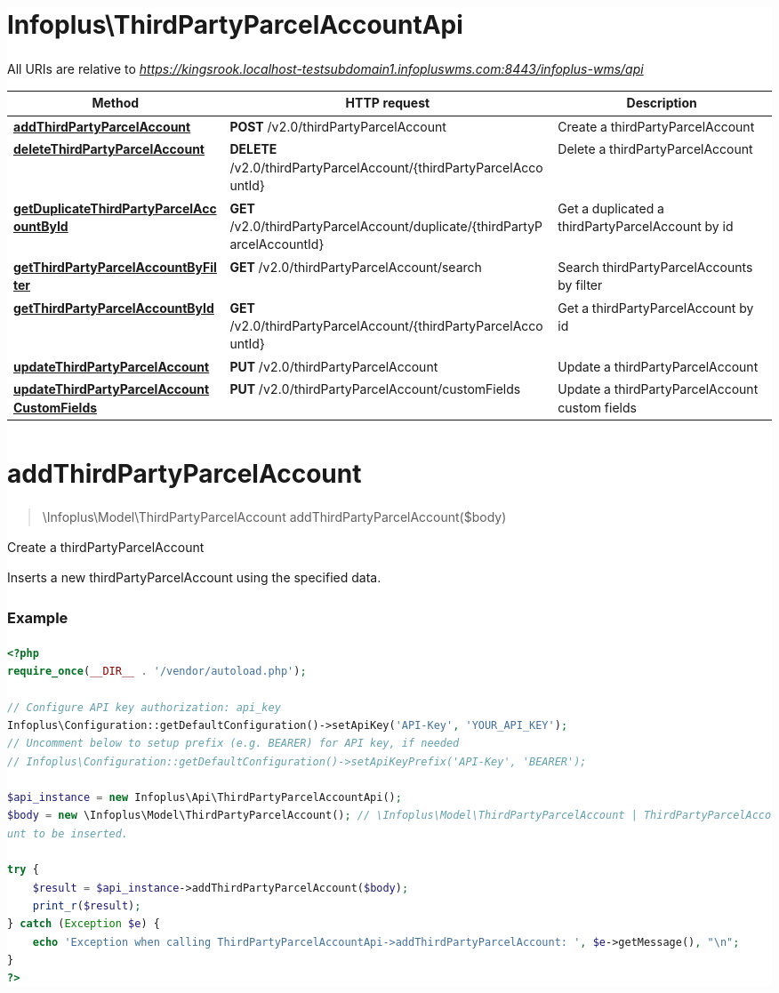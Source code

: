 # Infoplus\ThirdPartyParcelAccountApi

All URIs are relative to *https://kingsrook.localhost-testsubdomain1.infopluswms.com:8443/infoplus-wms/api*

Method | HTTP request | Description
------------- | ------------- | -------------
[**addThirdPartyParcelAccount**](ThirdPartyParcelAccountApi.md#addThirdPartyParcelAccount) | **POST** /v2.0/thirdPartyParcelAccount | Create a thirdPartyParcelAccount
[**deleteThirdPartyParcelAccount**](ThirdPartyParcelAccountApi.md#deleteThirdPartyParcelAccount) | **DELETE** /v2.0/thirdPartyParcelAccount/{thirdPartyParcelAccountId} | Delete a thirdPartyParcelAccount
[**getDuplicateThirdPartyParcelAccountById**](ThirdPartyParcelAccountApi.md#getDuplicateThirdPartyParcelAccountById) | **GET** /v2.0/thirdPartyParcelAccount/duplicate/{thirdPartyParcelAccountId} | Get a duplicated a thirdPartyParcelAccount by id
[**getThirdPartyParcelAccountByFilter**](ThirdPartyParcelAccountApi.md#getThirdPartyParcelAccountByFilter) | **GET** /v2.0/thirdPartyParcelAccount/search | Search thirdPartyParcelAccounts by filter
[**getThirdPartyParcelAccountById**](ThirdPartyParcelAccountApi.md#getThirdPartyParcelAccountById) | **GET** /v2.0/thirdPartyParcelAccount/{thirdPartyParcelAccountId} | Get a thirdPartyParcelAccount by id
[**updateThirdPartyParcelAccount**](ThirdPartyParcelAccountApi.md#updateThirdPartyParcelAccount) | **PUT** /v2.0/thirdPartyParcelAccount | Update a thirdPartyParcelAccount
[**updateThirdPartyParcelAccountCustomFields**](ThirdPartyParcelAccountApi.md#updateThirdPartyParcelAccountCustomFields) | **PUT** /v2.0/thirdPartyParcelAccount/customFields | Update a thirdPartyParcelAccount custom fields


# **addThirdPartyParcelAccount**
> \Infoplus\Model\ThirdPartyParcelAccount addThirdPartyParcelAccount($body)

Create a thirdPartyParcelAccount

Inserts a new thirdPartyParcelAccount using the specified data.

### Example 
```php
<?php
require_once(__DIR__ . '/vendor/autoload.php');

// Configure API key authorization: api_key
Infoplus\Configuration::getDefaultConfiguration()->setApiKey('API-Key', 'YOUR_API_KEY');
// Uncomment below to setup prefix (e.g. BEARER) for API key, if needed
// Infoplus\Configuration::getDefaultConfiguration()->setApiKeyPrefix('API-Key', 'BEARER');

$api_instance = new Infoplus\Api\ThirdPartyParcelAccountApi();
$body = new \Infoplus\Model\ThirdPartyParcelAccount(); // \Infoplus\Model\ThirdPartyParcelAccount | ThirdPartyParcelAccount to be inserted.

try { 
    $result = $api_instance->addThirdPartyParcelAccount($body);
    print_r($result);
} catch (Exception $e) {
    echo 'Exception when calling ThirdPartyParcelAccountApi->addThirdPartyParcelAccount: ', $e->getMessage(), "\n";
}
?>
```
